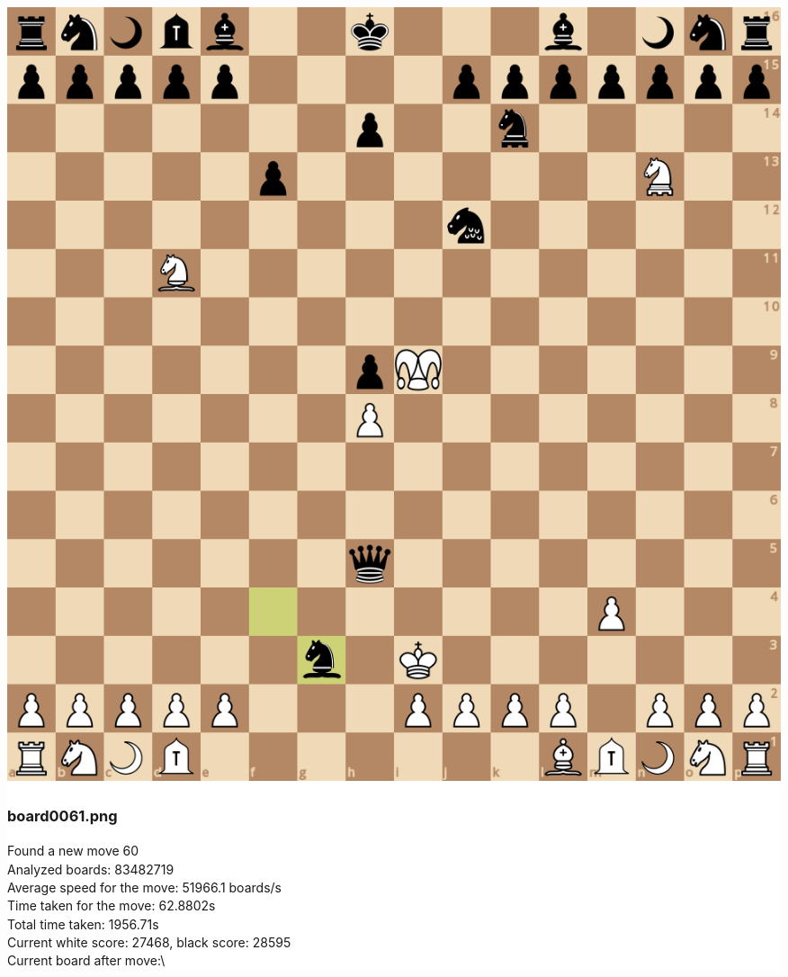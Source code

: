 ![board0060.png](images/board0060.png)

### board0061.png

Found a new move 60\
Analyzed boards: 83482719\
Average speed for the move: 51966.1 boards/s\
Time taken for the move: 62.8802s\
Total time taken: 1956.71s\
Current white score: 27468, black score: 28595\
Current board after move:\